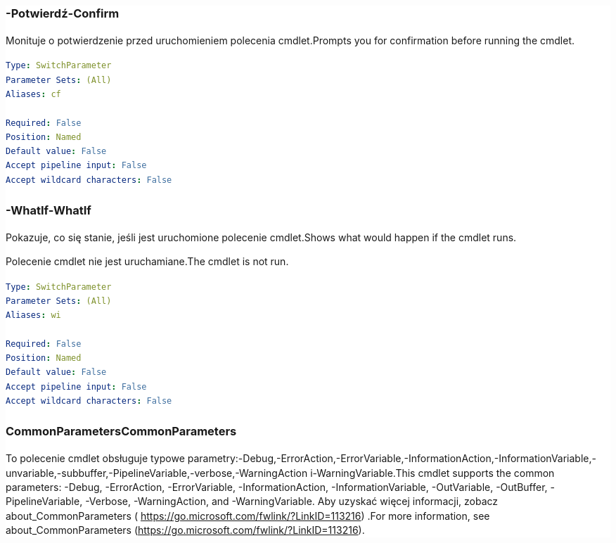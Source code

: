 ### <span data-ttu-id="6a0c6-240">-Potwierdź</span><span class="sxs-lookup"><span data-stu-id="6a0c6-240">-Confirm</span></span>
<span data-ttu-id="6a0c6-241">Monituje o potwierdzenie przed uruchomieniem polecenia cmdlet.</span><span class="sxs-lookup"><span data-stu-id="6a0c6-241">Prompts you for confirmation before running the cmdlet.</span></span>

```yaml
Type: SwitchParameter
Parameter Sets: (All)
Aliases: cf

Required: False
Position: Named
Default value: False
Accept pipeline input: False
Accept wildcard characters: False
```

### <span data-ttu-id="6a0c6-242">-WhatIf</span><span class="sxs-lookup"><span data-stu-id="6a0c6-242">-WhatIf</span></span>
<span data-ttu-id="6a0c6-243">Pokazuje, co się stanie, jeśli jest uruchomione polecenie cmdlet.</span><span class="sxs-lookup"><span data-stu-id="6a0c6-243">Shows what would happen if the cmdlet runs.</span></span>

<span data-ttu-id="6a0c6-244">Polecenie cmdlet nie jest uruchamiane.</span><span class="sxs-lookup"><span data-stu-id="6a0c6-244">The cmdlet is not run.</span></span>

```yaml
Type: SwitchParameter
Parameter Sets: (All)
Aliases: wi

Required: False
Position: Named
Default value: False
Accept pipeline input: False
Accept wildcard characters: False
```

### <span data-ttu-id="6a0c6-245">CommonParameters</span><span class="sxs-lookup"><span data-stu-id="6a0c6-245">CommonParameters</span></span>
<span data-ttu-id="6a0c6-246">To polecenie cmdlet obsługuje typowe parametry:-Debug,-ErrorAction,-ErrorVariable,-InformationAction,-InformationVariable,-unvariable,-subbuffer,-PipelineVariable,-verbose,-WarningAction i-WarningVariable.</span><span class="sxs-lookup"><span data-stu-id="6a0c6-246">This cmdlet supports the common parameters: -Debug, -ErrorAction, -ErrorVariable, -InformationAction, -InformationVariable, -OutVariable, -OutBuffer, -PipelineVariable, -Verbose, -WarningAction, and -WarningVariable.</span></span> <span data-ttu-id="6a0c6-247">Aby uzyskać więcej informacji, zobacz about_CommonParameters ( https://go.microsoft.com/fwlink/?LinkID=113216) .</span><span class="sxs-lookup"><span data-stu-id="6a0c6-247">For more information, see about_CommonParameters (https://go.microsoft.com/fwlink/?LinkID=113216).</span></span>
